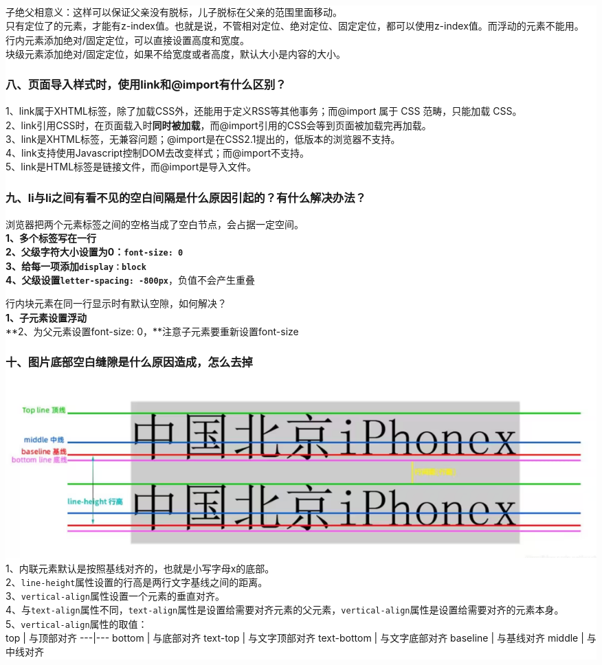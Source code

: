 子绝父相意义：这样可以保证父亲没有脱标，儿子脱标在父亲的范围里面移动。<br>
只有定位了的元素，才能有z-index值。也就是说，不管相对定位、绝对定位、固定定位，都可以使用z-index值。而浮动的元素不能用。<br>
行内元素添加绝对/固定定位，可以直接设置高度和宽度。<br>
块级元素添加绝对/固定定位，如果不给宽度或者高度，默认大小是内容的大小。<br>

### 八、页面导入样式时，使用link和@import有什么区别？
1、link属于XHTML标签，除了加载CSS外，还能用于定义RSS等其他事务；而@import 属于 CSS 范畴，只能加载 CSS。<br>
2、link引用CSS时，在页面载入时**同时被加载**，而@import引用的CSS会等到页面被加载完再加载。<br>
3、link是XHTML标签，无兼容问题；@import是在CSS2.1提出的，低版本的浏览器不支持。<br>
4、link支持使用Javascript控制DOM去改变样式；而@import不支持。<br>
5、link是HTML标签是链接文件，而@import是导入文件。<br>

### 九、li与li之间有看不见的空白间隔是什么原因引起的？有什么解决办法？
浏览器把两个元素标签之间的空格当成了空白节点，会占据一定空间。<br>
**1、多个标签写在一行**<br>
**2、父级字符大小设置为0：`font-size: 0`**<br>
**3、给每一项添加`display：block`**<br>
**4、父级设置`letter-spacing: -800px`**，负值不会产生重叠<br>

行内块元素在同一行显示时有默认空隙，如何解决？<br>
**1、子元素设置浮动**<br>
**2、为父元素设置font-size: 0，**注意子元素要重新设置font-size<br>

### 十、图片底部空白缝隙是什么原因造成，怎么去掉
![baseline.png](/instructPic/baseline.png)
1、内联元素默认是按照基线对齐的，也就是小写字母x的底部。<br>
2、`line-height`属性设置的行高是两行文字基线之间的距离。<br>
3、`vertical-align`属性设置一个元素的垂直对齐。<br>
4、与`text-align`属性不同，`text-align`属性是设置给需要对齐元素的父元素，`vertical-align`属性是设置给需要对齐的元素本身。<br>
5、`vertical-align`属性的取值：<br>
top | 与顶部对齐
---|---
bottom | 与底部对齐
text-top | 与文字顶部对齐
text-bottom | 与文字底部对齐
baseline | 与基线对齐
middle | 与中线对齐
